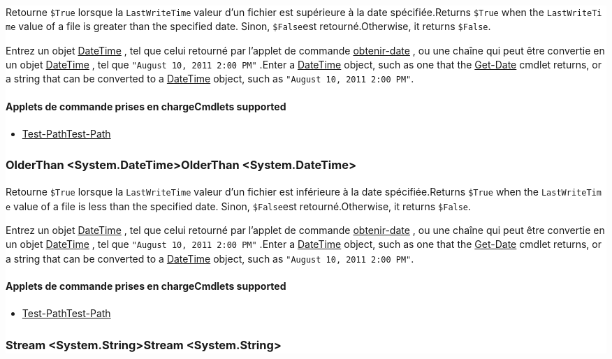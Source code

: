 <span data-ttu-id="4fecc-342">Retourne `$True` lorsque la `LastWriteTime` valeur d’un fichier est supérieure à la date spécifiée.</span><span class="sxs-lookup"><span data-stu-id="4fecc-342">Returns `$True` when the `LastWriteTime` value of a file is greater than the specified date.</span></span> <span data-ttu-id="4fecc-343">Sinon, `$False`est retourné.</span><span class="sxs-lookup"><span data-stu-id="4fecc-343">Otherwise, it returns `$False`.</span></span>

<span data-ttu-id="4fecc-344">Entrez un objet [DateTime](/dotnet/api/system.datetime) , tel que celui retourné par l’applet de commande [obtenir-date](xref:Microsoft.PowerShell.Utility.Get-Date) , ou une chaîne qui peut être convertie en un objet [DateTime](/dotnet/api/system.datetime) , tel que `"August 10, 2011 2:00 PM"` .</span><span class="sxs-lookup"><span data-stu-id="4fecc-344">Enter a [DateTime](/dotnet/api/system.datetime) object, such as one that the [Get-Date](xref:Microsoft.PowerShell.Utility.Get-Date) cmdlet returns, or a string that can be converted to a [DateTime](/dotnet/api/system.datetime) object, such as `"August 10, 2011 2:00 PM"`.</span></span>

#### <a name="cmdlets-supported"></a><span data-ttu-id="4fecc-345">Applets de commande prises en charge</span><span class="sxs-lookup"><span data-stu-id="4fecc-345">Cmdlets supported</span></span>

- [<span data-ttu-id="4fecc-346">Test-Path</span><span class="sxs-lookup"><span data-stu-id="4fecc-346">Test-Path</span></span>](xref:Microsoft.PowerShell.Management.Test-Path)

### <a name="olderthan-systemdatetime"></a><span data-ttu-id="4fecc-347">OlderThan \<System.DateTime\></span><span class="sxs-lookup"><span data-stu-id="4fecc-347">OlderThan \<System.DateTime\></span></span>

<span data-ttu-id="4fecc-348">Retourne `$True` lorsque la `LastWriteTime` valeur d’un fichier est inférieure à la date spécifiée.</span><span class="sxs-lookup"><span data-stu-id="4fecc-348">Returns `$True` when the `LastWriteTime` value of a file is less than the specified date.</span></span> <span data-ttu-id="4fecc-349">Sinon, `$False`est retourné.</span><span class="sxs-lookup"><span data-stu-id="4fecc-349">Otherwise, it returns `$False`.</span></span>

<span data-ttu-id="4fecc-350">Entrez un objet [DateTime](/dotnet/api/system.datetime) , tel que celui retourné par l’applet de commande [obtenir-date](xref:Microsoft.PowerShell.Utility.Get-Date) , ou une chaîne qui peut être convertie en un objet [DateTime](/dotnet/api/system.datetime) , tel que `"August 10, 2011 2:00 PM"` .</span><span class="sxs-lookup"><span data-stu-id="4fecc-350">Enter a [DateTime](/dotnet/api/system.datetime) object, such as one that the [Get-Date](xref:Microsoft.PowerShell.Utility.Get-Date) cmdlet returns, or a string that can be converted to a [DateTime](/dotnet/api/system.datetime) object, such as `"August 10, 2011 2:00 PM"`.</span></span>

#### <a name="cmdlets-supported"></a><span data-ttu-id="4fecc-351">Applets de commande prises en charge</span><span class="sxs-lookup"><span data-stu-id="4fecc-351">Cmdlets supported</span></span>

- [<span data-ttu-id="4fecc-352">Test-Path</span><span class="sxs-lookup"><span data-stu-id="4fecc-352">Test-Path</span></span>](xref:Microsoft.PowerShell.Management.Test-Path)

### <a name="stream-systemstring"></a><span data-ttu-id="4fecc-353">Stream \<System.String\></span><span class="sxs-lookup"><span data-stu-id="4fecc-353">Stream \<System.String\></span></span>
